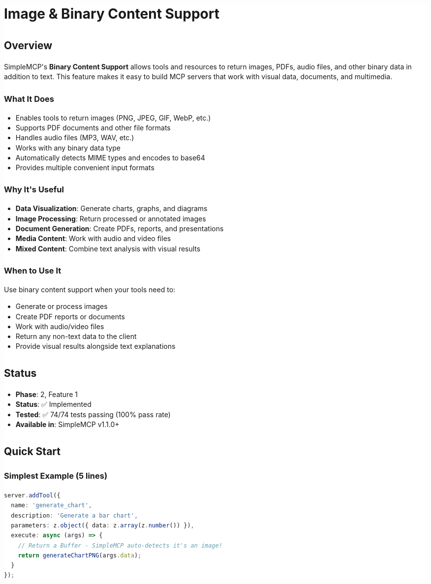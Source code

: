 # Image & Binary Content Support

## Overview

SimpleMCP's **Binary Content Support** allows tools and resources to return images, PDFs, audio files, and other binary data in addition to text. This feature makes it easy to build MCP servers that work with visual data, documents, and multimedia.

### What It Does

- Enables tools to return images (PNG, JPEG, GIF, WebP, etc.)
- Supports PDF documents and other file formats
- Handles audio files (MP3, WAV, etc.)
- Works with any binary data type
- Automatically detects MIME types and encodes to base64
- Provides multiple convenient input formats

### Why It's Useful

- **Data Visualization**: Generate charts, graphs, and diagrams
- **Image Processing**: Return processed or annotated images
- **Document Generation**: Create PDFs, reports, and presentations
- **Media Content**: Work with audio and video files
- **Mixed Content**: Combine text analysis with visual results

### When to Use It

Use binary content support when your tools need to:
- Generate or process images
- Create PDF reports or documents
- Work with audio/video files
- Return any non-text data to the client
- Provide visual results alongside text explanations

## Status

- **Phase**: 2, Feature 1
- **Status**: ✅ Implemented
- **Tested**: ✅ 74/74 tests passing (100% pass rate)
- **Available in**: SimpleMCP v1.1.0+

## Quick Start

### Simplest Example (5 lines)

```typescript
server.addTool({
  name: 'generate_chart',
  description: 'Generate a bar chart',
  parameters: z.object({ data: z.array(z.number()) }),
  execute: async (args) => {
    // Return a Buffer - SimpleMCP auto-detects it's an image!
    return generateChartPNG(args.data);
  }
});
```
